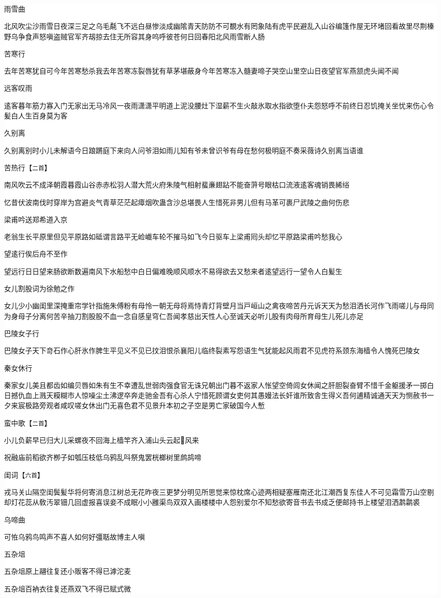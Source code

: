 雨雪曲  

北风吹尘沙雨雪日夜深三足之乌毛氄飞不远白昼惨淡成幽隂青天防防不可覩水有罔象陆有虎平民避乱入山谷编篷作屋无环堵回看故里尽荆榛野乌争食声怒嗔盗贼官军齐刼掠去住无所容其身呜呼彼苍何日回春阳北风雨雪断人肠  

苦寒行  

去年苦寒犹自可今年苦寒愁杀我去年苦寒冻裂唇犹有草茅堪蔽身今年苦寒冻入髓妻啼子哭空山里空山日夜望官军燕颔虎头闻不闻  

远客叹雨  

逺客暮年筋力寡入门无家出无马冷风一夜雨潇潇平明道上泥没腰灶下湿薪不生火敲氷取水指欲堕仆夫怨怒呼不前终日忍饥掩关坐忧来伤心令髪白人生百身莫为客  

久别离  

久别离别时小儿未解语今日踉蹡庭下来向人问爷泪如雨儿知有爷未曾识爷有母在愁何极明庭不奏采薇诗久别离当语谁  

苦热行【`二首`】  

南风吹云不成泽朝霞暮霞山谷赤赤松羽人潜大荒火府朱陵气相射蜚亷翅跕不能奋蓱号眼枯口流液逺客魂销畏絺绤  

忆昔伏波南伐时穿岸为宫避炎气青草茫茫起瘴烟吹蛊含沙总堪畏人生惜死非男儿但有马革可裹尸武陵之曲何伤悲  

梁甫吟送郑希道入京  

老翁生长平原里但见平原路如砥谓言路平无崄巇车轮不摧马如飞今日驱车上梁甫囘头却忆平原路梁甫吟愁我心  

望逺行俟后舟不至作  

望远行日日望来肠欲断数遍南风下水船愁中白日偏难晚顺风顺水不易得欲去又愁来者逺望远行一望令人白髪生  

女儿割股词为徐勉之作  

女儿少小幽闺里深掩重帘学针指施朱傅粉有母怜一朝无母将焉恃青灯背壁月当戸峘山之禽夜啼苦丹元诉天天为愁泪洒长河作飞雨嗟儿与母同为身母子分离何苦辛抽刀割股股不血一念自感皇穹仁吾闻孝慈出天性人心至诚天必听儿股有肉母所育母生儿死儿亦足  

巴陵女子行  

巴陵女子天下竒石作心肝氷作脾生平见义不见已抆泪恨杀襄阳儿临终裂素写怨语生气犹能起风雨君不见虎符系颈东海樯令人愧死巴陵女  

秦女休行  

秦家女儿美且都齿如编贝唇如朱有生不幸遭乱世弱肉强食官无诛兄朝出门暮不返家人怅望空倚闾女休闻之肝胆裂奋臂不惜千金躯援矛一掷白日撼仇血上溅天糢糊市人惊噪尘土沸逻卒奔走驰金吾有心杀人宁惜死顾谓女吏何其愚嫚法长奸谁所致舎生得义吾何逋精诚通天天为恻赦书一夕来宸极路旁观者咸叹嗟女休出门无喜色君不见景升本初之子空是男亡家破国今人慙  

蛮中歌【`二首`】  

小儿负薪早已归大儿采螺夜不回海上樯竿齐入浦山头云起风来  

祝融庙前稻欲齐栁子如瓠压枝低乌鸦乱呌祭鬼罢桄榔树里鹧鸪啼  

闺词【`六首`】  

戎马关山隔空闺鬓髪华将何寄消息江树总无花昨夜三更梦分明见所思觉来惊枕席心迹两相疑塞雁南还北江潮西复东佳人不可见霜雪万山空剔却灯花蕊从敎汚翠钿几回虚报喜误妾不成眠小小雝渠鸟双双入画楼楼中人怨别爱尔不知愁欲寄音书去书成乏便邮持书上楼望泪洒鹔鹴裘  

乌啼曲  

可恠乌鸦鸟鸣声不喜人如何好彊聒故博主人嗔  

五杂俎  

五杂俎原上翮往复还小贩客不得已滹沱麦  

五杂俎百衲衣往复还燕双飞不得已赋式微  

